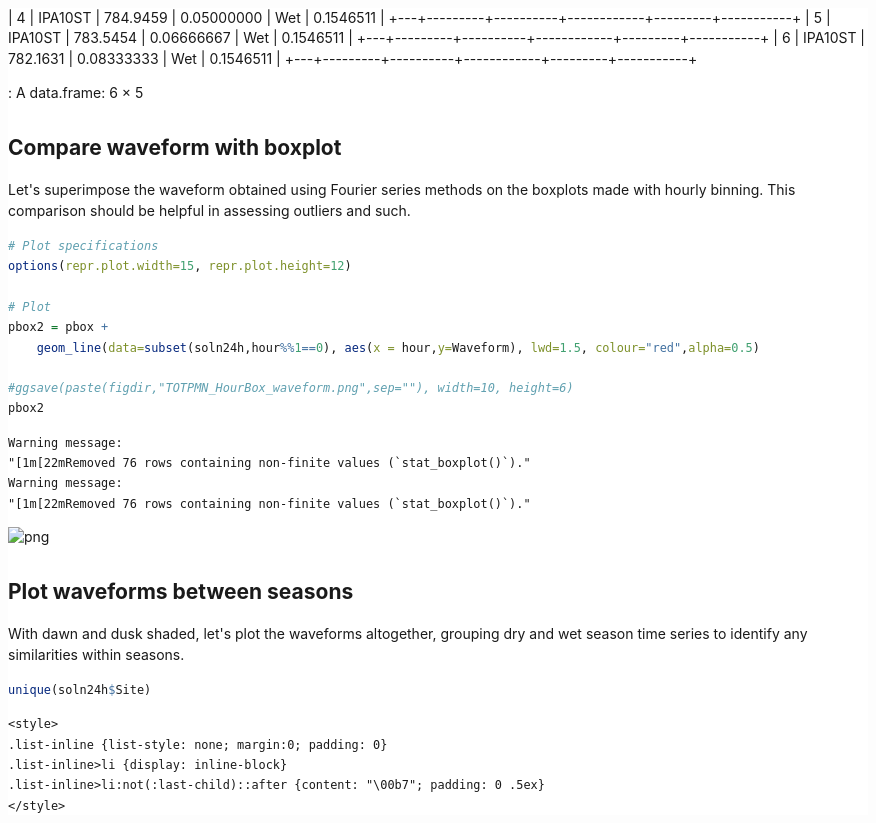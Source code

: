 | 4 | IPA10ST | 784.9459 | 0.05000000 | Wet     | 0.1546511 |
+---+---------+----------+------------+---------+-----------+
| 5 | IPA10ST | 783.5454 | 0.06666667 | Wet     | 0.1546511 |
+---+---------+----------+------------+---------+-----------+
| 6 | IPA10ST | 782.1631 | 0.08333333 | Wet     | 0.1546511 |
+---+---------+----------+------------+---------+-----------+

: A data.frame: 6 × 5

## Compare waveform with boxplot

Let's superimpose the waveform obtained using Fourier series methods on the boxplots made with hourly binning. This comparison should be helpful in assessing outliers and such.

``` r
# Plot specifications
options(repr.plot.width=15, repr.plot.height=12)

# Plot
pbox2 = pbox + 
    geom_line(data=subset(soln24h,hour%%1==0), aes(x = hour,y=Waveform), lwd=1.5, colour="red",alpha=0.5)

#ggsave(paste(figdir,"TOTPMN_HourBox_waveform.png",sep=""), width=10, height=6)
pbox2
```

    Warning message:
    "[1m[22mRemoved 76 rows containing non-finite values (`stat_boxplot()`)."
    Warning message:
    "[1m[22mRemoved 76 rows containing non-finite values (`stat_boxplot()`)."

![png](output_54_1.png)

## Plot waveforms between seasons

With dawn and dusk shaded, let's plot the waveforms altogether, grouping dry and wet season time series to identify any similarities within seasons.

``` r
unique(soln24h$Site)
```

```{=html}
<style>
.list-inline {list-style: none; margin:0; padding: 0}
.list-inline>li {display: inline-block}
.list-inline>li:not(:last-child)::after {content: "\00b7"; padding: 0 .5ex}
</style>
```
<ol class="list-inline">
